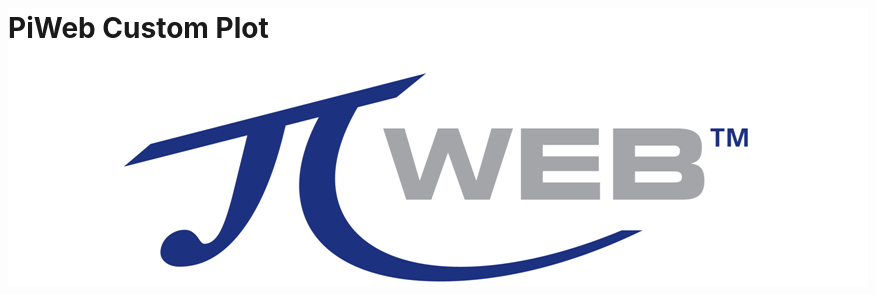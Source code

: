 <!DOCTYPE html>
<html>
<head>   
    <meta charset="utf-8">
    <meta http-equiv="X-UA-Compatible" content="IE=edge">
    <meta name="viewport" content="width=device-width, initial-scale=1">    
    <link rel="stylesheet" href="css/bootstrap.min.css" >
    <link rel="stylesheet" href="css/bootstrap-toc.min.css">
    <link rel="stylesheet" href="css/github.css">
    <link rel="stylesheet" href="css/style.css">   
</head>

<body class="markdown-body" data-spy="scroll" data-target="#toc">
<div id="structure" class="col-sm-3 col-md-2 col-lg-2 col-lg-offset-1 ">
    <nav id="toc" data-spy="affix" data-toggle="toc"></nav>
</div>
<div id="printarea" class="col-sm-6 col-md-8 col-lg-6 content ">

# PiWeb Custom Plot

<img style="display:block;margin:auto;" src="gfx/Logo.png" >

<div style="display:none">


- [Quickstart](#quickstart)
        - [1. Create the folder `MyExtension`](#1-create-the-folder-myextension)
        - [2. Create the file `package.json`](#2-create-the-file-packagejson)
        - [3. Create the file `tsconfic.json`](#3-create-the-file-tsconficjson)
        - [4. Create the folder `@types` and copy the file `piweb.d.ts` into it](#4-create-the-folder-types-and-copy-the-file-piwebdts-into-it)
        - [5. Create the folder `src` and create the file `index.ts` in it](#5-create-the-folder-src-and-create-the-file-indexts-in-it)
- [Package Definition](#package-definition)
    - [Localization](#localization)
    - [Dictionaries](#dictionaries)
    - [Enumerations](#enumerations)
    - [Package Format](#package-format)
        - [Structure](#structure)
        - [Top Level Properties](#top-level-properties)
        - [Engines](#engines)
        - [PiWeb Actions](#piweb-actions)
        - [PiWeb Extensions](#piweb-extensions)
        - [Toolbox Properties](#toolbox-properties)
            - [Toolbox Categories](#toolbox-categories)
            - [Toolbox Elements](#toolbox-elements)
                - [Element Size](#element-size)
        - [Propertygrid Properties](#propertygrid-properties)
            - [Propertygrid Categories](#propertygrid-categories)
            - [Propertygrid Entries](#propertygrid-entries)
                - [Option Properties](#option-properties)
- [Environment](#environment)
    - [Introduction](#introduction)